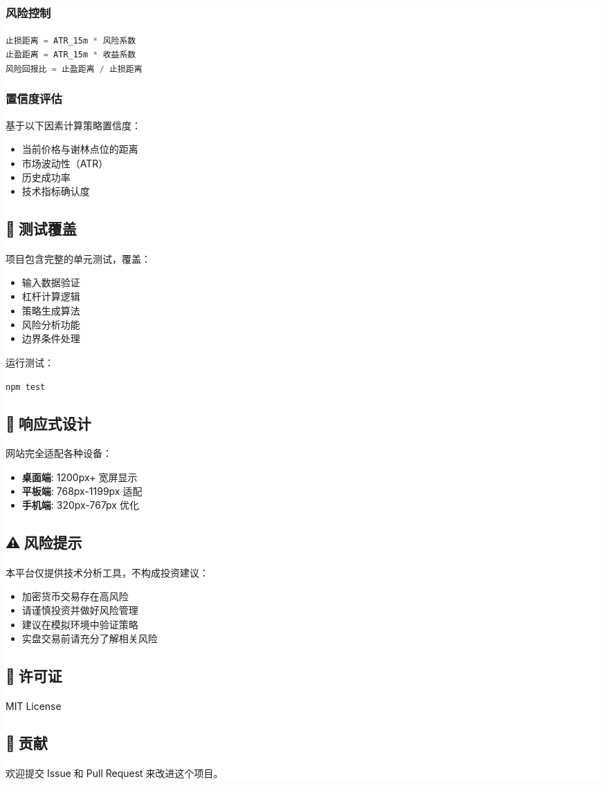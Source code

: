 ### 风险控制
```typescript
止损距离 = ATR_15m * 风险系数
止盈距离 = ATR_15m * 收益系数
风险回报比 = 止盈距离 / 止损距离
```

### 置信度评估
基于以下因素计算策略置信度：
- 当前价格与谢林点位的距离
- 市场波动性（ATR）
- 历史成功率
- 技术指标确认度

## 🧪 测试覆盖

项目包含完整的单元测试，覆盖：
- 输入数据验证
- 杠杆计算逻辑
- 策略生成算法
- 风险分析功能
- 边界条件处理

运行测试：
```bash
npm test
```

## 📱 响应式设计

网站完全适配各种设备：
- **桌面端**: 1200px+ 宽屏显示
- **平板端**: 768px-1199px 适配
- **手机端**: 320px-767px 优化

## ⚠️ 风险提示

本平台仅提供技术分析工具，不构成投资建议：
- 加密货币交易存在高风险
- 请谨慎投资并做好风险管理
- 建议在模拟环境中验证策略
- 实盘交易前请充分了解相关风险

## 📄 许可证

MIT License

## 🤝 贡献

欢迎提交 Issue 和 Pull Request 来改进这个项目。
